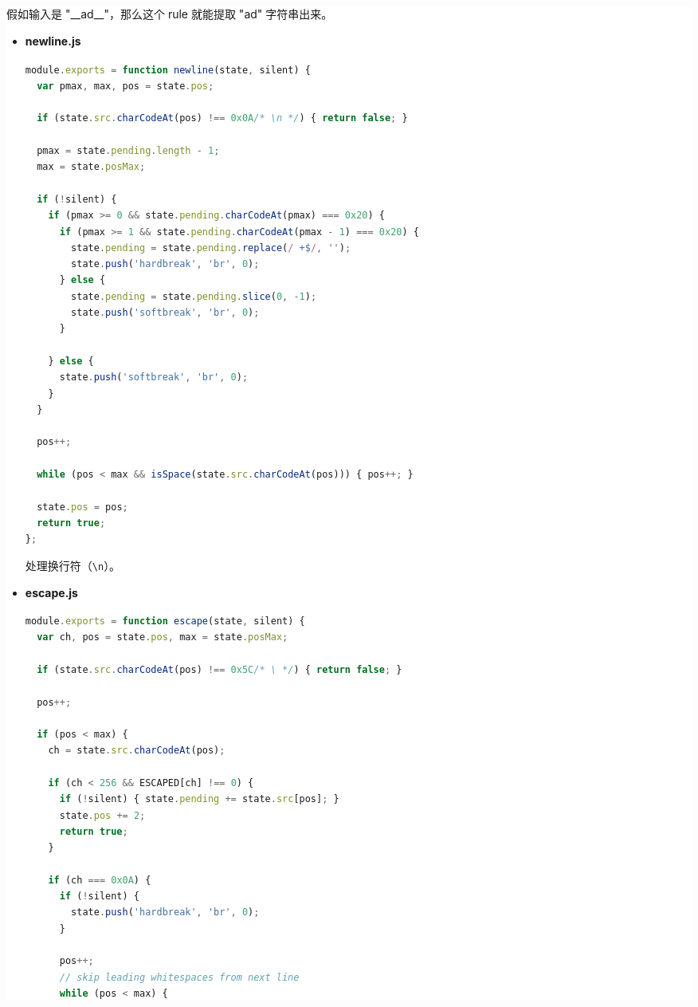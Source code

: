  假如输入是 "\_\_ad\_\_"，那么这个 rule 就能提取 "ad" 字符串出来。

- **newline.js**

  ```js
  module.exports = function newline(state, silent) {
    var pmax, max, pos = state.pos;

    if (state.src.charCodeAt(pos) !== 0x0A/* \n */) { return false; }

    pmax = state.pending.length - 1;
    max = state.posMax;

    if (!silent) {
      if (pmax >= 0 && state.pending.charCodeAt(pmax) === 0x20) {
        if (pmax >= 1 && state.pending.charCodeAt(pmax - 1) === 0x20) {
          state.pending = state.pending.replace(/ +$/, '');
          state.push('hardbreak', 'br', 0);
        } else {
          state.pending = state.pending.slice(0, -1);
          state.push('softbreak', 'br', 0);
        }

      } else {
        state.push('softbreak', 'br', 0);
      }
    }

    pos++;

    while (pos < max && isSpace(state.src.charCodeAt(pos))) { pos++; }

    state.pos = pos;
    return true;
  };
  ```

  处理换行符（`\n`）。

- **escape.js**

  ```js
  module.exports = function escape(state, silent) {
    var ch, pos = state.pos, max = state.posMax;

    if (state.src.charCodeAt(pos) !== 0x5C/* \ */) { return false; }

    pos++;

    if (pos < max) {
      ch = state.src.charCodeAt(pos);

      if (ch < 256 && ESCAPED[ch] !== 0) {
        if (!silent) { state.pending += state.src[pos]; }
        state.pos += 2;
        return true;
      }

      if (ch === 0x0A) {
        if (!silent) {
          state.push('hardbreak', 'br', 0);
        }

        pos++;
        // skip leading whitespaces from next line
        while (pos < max) {
  ```